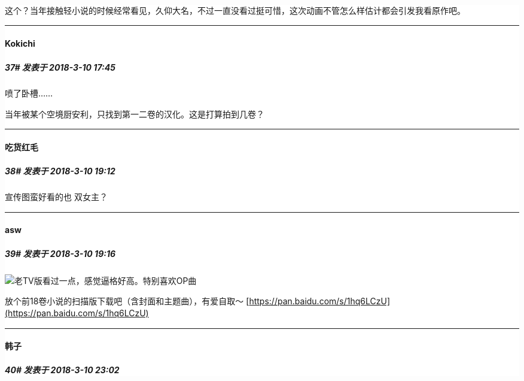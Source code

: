 


这个？当年接触轻小说的时候经常看见，久仰大名，不过一直没看过挺可惜，这次动画不管怎么样估计都会引发我看原作吧。







-----

####  Kokichi  
##### 37#       发表于 2018-3-10 17:45




喷了卧槽……

当年被某个空境厨安利，只找到第一二卷的汉化。这是打算拍到几卷？







-----

####  吃货红毛  
##### 38#       发表于 2018-3-10 19:12




宣传图蛮好看的也 双女主？







-----

####  asw  
##### 39#       发表于 2018-3-10 19:16



<img src="https://static.saraba1st.com/image/smiley/face2017/186.png" referrerpolicy="no-referrer">老TV版看过一点，感觉逼格好高。特别喜欢OP曲


放个前18卷小说的扫描版下载吧（含封面和主题曲），有爱自取～
[https://pan.baidu.com/s/1hq6LCzU](https://pan.baidu.com/s/1hq6LCzU)







-----

####  韩子  
##### 40#       发表于 2018-3-10 23:02
